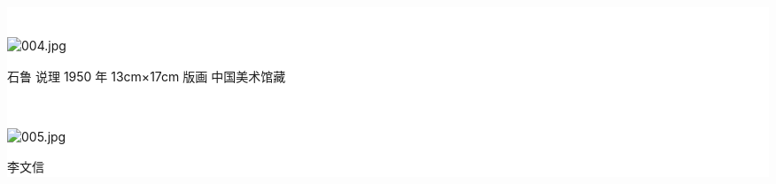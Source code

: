   </span>
 </p>
 <p class="p1">
  <span class="s1">
  </span>
  <br/>
 </p>
 <p class="p3">
  <span class="s1">
   <img alt="004.jpg" border="0" height="421" src="/medias/contents/5387/004.jpg" width="550"/>
  </span>
 </p>
 <p class="p3">
  <span class="s3">
   石鲁
  </span>
  <span class="s1">
   <span class="Apple-converted-space">
   </span>
  </span>
  <span class="s3">
   说理
  </span>
  <span class="s1">
   <span class="Apple-converted-space">
   </span>
   1950
  </span>
  <span class="s3">
   年
  </span>
  <span class="s1">
   <span class="Apple-converted-space">
   </span>
   13cm×17cm
   <span class="Apple-converted-space">
   </span>
  </span>
  <span class="s3">
   版画
  </span>
  <span class="s1">
   <span class="Apple-converted-space">
   </span>
  </span>
  <span class="s3">
   中国美术馆藏
  </span>
 </p>
 <p class="p1">
  <span class="s1">
  </span>
  <br/>
 </p>
 <p class="p3">
  <span class="s1">
   <img alt="005.jpg" border="0" height="527" src="/medias/contents/5387/005.jpg" width="360"/>
  </span>
 </p>
 <p class="p2">
  <span class="s1">
   李文信